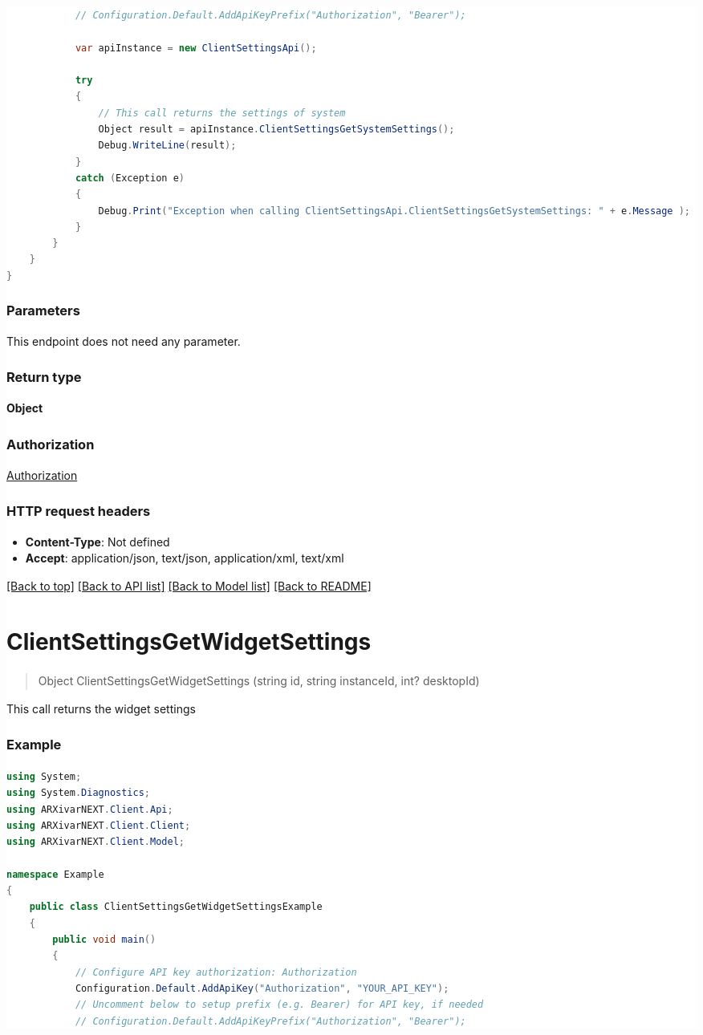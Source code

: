 ```csharp
            // Configuration.Default.AddApiKeyPrefix("Authorization", "Bearer");

            var apiInstance = new ClientSettingsApi();

            try
            {
                // This call returns the settings of system
                Object result = apiInstance.ClientSettingsGetSystemSettings();
                Debug.WriteLine(result);
            }
            catch (Exception e)
            {
                Debug.Print("Exception when calling ClientSettingsApi.ClientSettingsGetSystemSettings: " + e.Message );
            }
        }
    }
}
```

### Parameters
This endpoint does not need any parameter.

### Return type

**Object**

### Authorization

[Authorization](../README.md#Authorization)

### HTTP request headers

 - **Content-Type**: Not defined
 - **Accept**: application/json, text/json, application/xml, text/xml

[[Back to top]](#) [[Back to API list]](../README.md#documentation-for-api-endpoints) [[Back to Model list]](../README.md#documentation-for-models) [[Back to README]](../README.md)

<a name="clientsettingsgetwidgetsettings"></a>
# **ClientSettingsGetWidgetSettings**
> Object ClientSettingsGetWidgetSettings (string id, string instanceId, int? desktopId)

This call returns the widget settings

### Example
```csharp
using System;
using System.Diagnostics;
using ARXivarNEXT.Client.Api;
using ARXivarNEXT.Client.Client;
using ARXivarNEXT.Client.Model;

namespace Example
{
    public class ClientSettingsGetWidgetSettingsExample
    {
        public void main()
        {
            // Configure API key authorization: Authorization
            Configuration.Default.AddApiKey("Authorization", "YOUR_API_KEY");
            // Uncomment below to setup prefix (e.g. Bearer) for API key, if needed
            // Configuration.Default.AddApiKeyPrefix("Authorization", "Bearer");
```